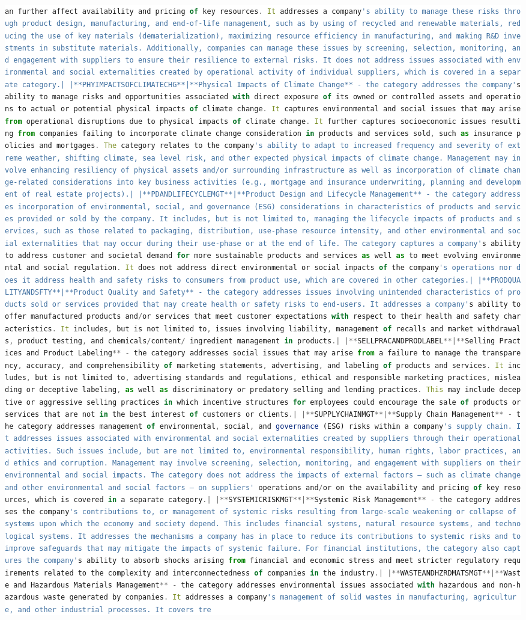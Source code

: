```javascript
an further affect availability and pricing of key resources. It addresses a company's ability to manage these risks through product design, manufacturing, and end-of-life management, such as by using of recycled and renewable materials, reducing the use of key materials (dematerialization), maximizing resource efficiency in manufacturing, and making R&D investments in substitute materials. Additionally, companies can manage these issues by screening, selection, monitoring, and engagement with suppliers to ensure their resilience to external risks. It does not address issues associated with environmental and social externalities created by operational activity of individual suppliers, which is covered in a separate category.| |**PHYIMPACTSOFCLIMATECHG**|**Physical Impacts of Climate Change** - the category addresses the company's ability to manage risks and opportunities associated with direct exposure of its owned or controlled assets and operations to actual or potential physical impacts of climate change. It captures environmental and social issues that may arise from operational disruptions due to physical impacts of climate change. It further captures socioeconomic issues resulting from companies failing to incorporate climate change consideration in products and services sold, such as insurance policies and mortgages. The category relates to the company's ability to adapt to increased frequency and severity of extreme weather, shifting climate, sea level risk, and other expected physical impacts of climate change. Management may involve enhancing resiliency of physical assets and/or surrounding infrastructure as well as incorporation of climate change-related considerations into key business activities (e.g., mortgage and insurance underwriting, planning and development of real estate projects).| |**PDANDLIFECYCLEMGT**|**Product Design and Lifecycle Management** - the category addresses incorporation of environmental, social, and governance (ESG) considerations in characteristics of products and services provided or sold by the company. It includes, but is not limited to, managing the lifecycle impacts of products and services, such as those related to packaging, distribution, use-phase resource intensity, and other environmental and social externalities that may occur during their use-phase or at the end of life. The category captures a company's ability to address customer and societal demand for more sustainable products and services as well as to meet evolving environmental and social regulation. It does not address direct environmental or social impacts of the company's operations nor does it address health and safety risks to consumers from product use, which are covered in other categories.| |**PRODQUALITYANDSFTY**|**Product Quality and Safety** - the category addresses issues involving unintended characteristics of products sold or services provided that may create health or safety risks to end-users. It addresses a company's ability to offer manufactured products and/or services that meet customer expectations with respect to their health and safety characteristics. It includes, but is not limited to, issues involving liability, management of recalls and market withdrawals, product testing, and chemicals/content/ ingredient management in products.| |**SELLPRACANDPRODLABEL**|**Selling Practices and Product Labeling** - the category addresses social issues that may arise from a failure to manage the transparency, accuracy, and comprehensibility of marketing statements, advertising, and labeling of products and services. It includes, but is not limited to, advertising standards and regulations, ethical and responsible marketing practices, misleading or deceptive labeling, as well as discriminatory or predatory selling and lending practices. This may include deceptive or aggressive selling practices in which incentive structures for employees could encourage the sale of products or services that are not in the best interest of customers or clients.| |**SUPPLYCHAINMGT**|**Supply Chain Management** - the category addresses management of environmental, social, and governance (ESG) risks within a company's supply chain. It addresses issues associated with environmental and social externalities created by suppliers through their operational activities. Such issues include, but are not limited to, environmental responsibility, human rights, labor practices, and ethics and corruption. Management may involve screening, selection, monitoring, and engagement with suppliers on their environmental and social impacts. The category does not address the impacts of external factors – such as climate change and other environmental and social factors – on suppliers' operations and/or on the availability and pricing of key resources, which is covered in a separate category.| |**SYSTEMICRISKMGT**|**Systemic Risk Management** - the category addresses the company's contributions to, or management of systemic risks resulting from large-scale weakening or collapse of systems upon which the economy and society depend. This includes financial systems, natural resource systems, and technological systems. It addresses the mechanisms a company has in place to reduce its contributions to systemic risks and to improve safeguards that may mitigate the impacts of systemic failure. For financial institutions, the category also captures the company's ability to absorb shocks arising from financial and economic stress and meet stricter regulatory requirements related to the complexity and interconnectedness of companies in the industry.| |**WASTEANDHZRDMATSMGT**|**Waste and Hazardous Materials Management** - the category addresses environmental issues associated with hazardous and non-hazardous waste generated by companies. It addresses a company's management of solid wastes in manufacturing, agriculture, and other industrial processes. It covers tre
```